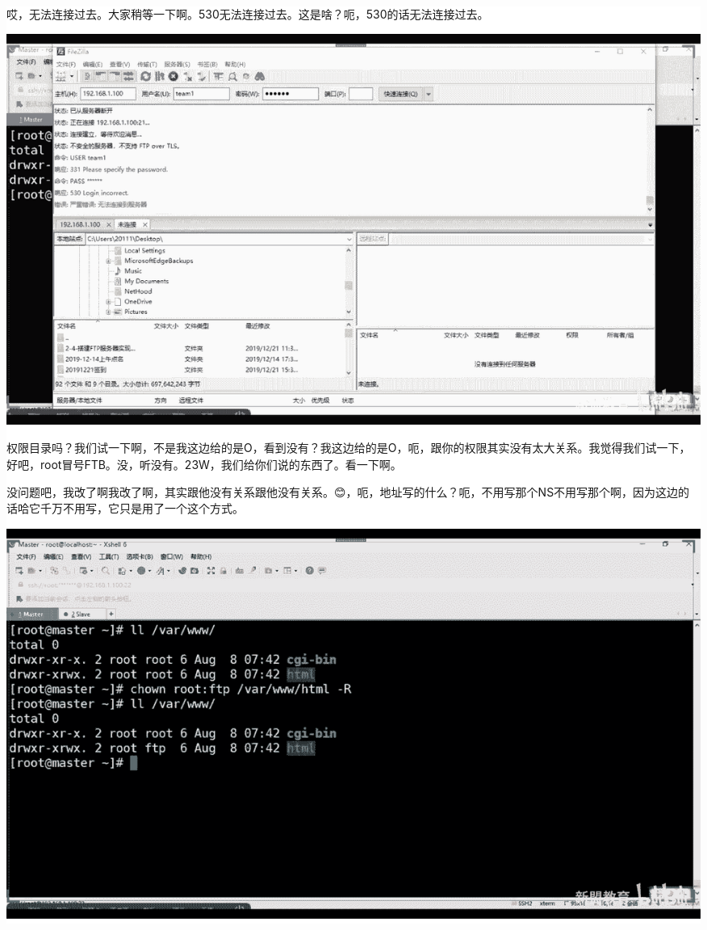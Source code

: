 哎，无法连接过去。大家稍等一下啊。530无法连接过去。这是啥？呃，530的话无法连接过去。

![](img/6bf56b490ed48f4233b22cc221f5f4c4_113.png)

权限目录吗？我们试一下啊，不是我这边给的是O，看到没有？我这边给的是O，呃，跟你的权限其实没有太大关系。我觉得我们试一下，好吧，root冒号FTB。没，听没有。23W，我们给你们说的东西了。看一下啊。

没问题吧，我改了啊我改了啊，其实跟他没有关系跟他没有关系。😊，呃，地址写的什么？呃，不用写那个NS不用写那个啊，因为这边的话哈它千万不用写，它只是用了一个这个方式。



![](img/6bf56b490ed48f4233b22cc221f5f4c4_115.png)
